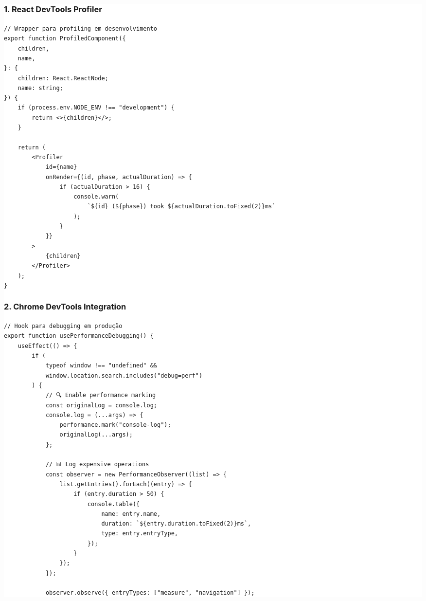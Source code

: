 ### **1. React DevTools Profiler**

```tsx
// Wrapper para profiling em desenvolvimento
export function ProfiledComponent({
    children,
    name,
}: {
    children: React.ReactNode;
    name: string;
}) {
    if (process.env.NODE_ENV !== "development") {
        return <>{children}</>;
    }

    return (
        <Profiler
            id={name}
            onRender={(id, phase, actualDuration) => {
                if (actualDuration > 16) {
                    console.warn(
                        `${id} (${phase}) took ${actualDuration.toFixed(2)}ms`
                    );
                }
            }}
        >
            {children}
        </Profiler>
    );
}
```

### **2. Chrome DevTools Integration**

```tsx
// Hook para debugging em produção
export function usePerformanceDebugging() {
    useEffect(() => {
        if (
            typeof window !== "undefined" &&
            window.location.search.includes("debug=perf")
        ) {
            // 🔍 Enable performance marking
            const originalLog = console.log;
            console.log = (...args) => {
                performance.mark("console-log");
                originalLog(...args);
            };

            // 📊 Log expensive operations
            const observer = new PerformanceObserver((list) => {
                list.getEntries().forEach((entry) => {
                    if (entry.duration > 50) {
                        console.table({
                            name: entry.name,
                            duration: `${entry.duration.toFixed(2)}ms`,
                            type: entry.entryType,
                        });
                    }
                });
            });

            observer.observe({ entryTypes: ["measure", "navigation"] });

```